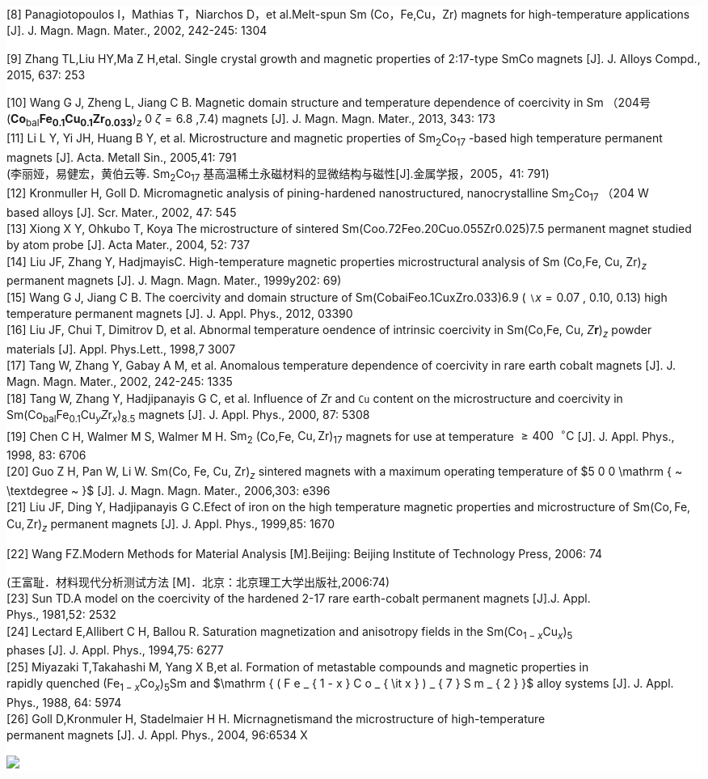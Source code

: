 [8] Panagiotopoulos I，Mathias T，Niarchos D，et al.Melt-spun Sm (Co，Fe,Cu，Zr) magnets for high-temperature applications [J]. J. Magn. Magn. Mater., 2002, 242-245: 1304

[9] Zhang TL,Liu HY,Ma Z H,etal. Single crystal growth and magnetic properties of 2:17-type SmCo magnets [J]. J. Alloys Compd., 2015, 637: 253

[10] Wang G J, Zheng L, Jiang C B. Magnetic domain structure and temperature dependence of coercivity in Sm （204号 $( \mathbf { C o _ { \mathrm { { b a l } } } F e _ { 0 . 1 } C u _ { 0 . 1 } Z r _ { 0 . 0 3 3 } } ) _ { z }$ 0 $\scriptstyle { \zeta = 6 . 8 }$ ,7.4) magnets [J]. J. Magn. Magn. Mater., 2013, 343: 173   
[11] Li L Y, Yi JH, Huang B Y, et al. Microstructure and magnetic properties of $\mathrm { S m } _ { 2 } \mathrm { C o } _ { 1 7 }$ -based high temperature permanent magnets [J]. Acta. Metall Sin., 2005,41: 791   
(李丽娅，易健宏，黄伯云等. $\mathrm { S m } _ { 2 } \mathrm { C o } _ { 1 7 }$ 基高温稀土永磁材料的显微结构与磁性[J].金属学报，2005，41: 791)   
[12] Kronmuller H, Goll D. Micromagnetic analysis of pining-hardened nanostructured, nanocrystalline $\mathrm { S m } _ { 2 } \mathrm { C o } _ { 1 7 }$ （204 W   
based alloys [J]. Scr. Mater., 2002, 47: 545   
[13] Xiong X Y, Ohkubo T, Koya The microstructure of sintered Sm(Coo.72Feo.20Cuo.055Zr0.025)7.5 permanent magnet studied by atom probe [J]. Acta Mater., 2004, 52: 737   
[14] Liu JF, Zhang Y, HadjmayisC. High-temperature magnetic properties microstructural analysis of Sm (Co,Fe, Cu, $\mathrm { Z r } ) _ { z }$ permanent magnets [J]. J. Magn. Magn. Mater., 1999y202: 69)   
[15] Wang G J, Jiang C B. The coercivity and domain structure of Sm(CobaiFeo.1CuxZro.033)6.9 ( $\scriptstyle \mathtt { \backslash } x = 0 . 0 7$ , 0.10, 0.13) high temperature permanent magnets [J]. J. Appl. Phys., 2012, 03390   
[16] Liu JF, Chui T, Dimitrov D, et al. Abnormal temperature oendence of intrinsic coercivity in Sm(Co,Fe, Cu, $Z \mathbf { r } ) _ { z }$ powder materials [J]. Appl. Phys.Lett., 1998,7 3007   
[17] Tang W, Zhang Y, Gabay A M, et al. Anomalous temperature dependence of coercivity in rare earth cobalt magnets [J]. J. Magn. Magn. Mater., 2002, 242-245: 1335   
[18] Tang W, Zhang Y, Hadjipanayis G C, et al. Influence of $Z \mathrm { r }$ and $\mathtt { C u }$ content on the microstructure and coercivity in $\mathrm { S m } ( \mathrm { C o _ { b a l } F e _ { 0 . 1 } C u } _ { y } Z \mathrm { r } _ { x } ) _ { 8 . 5 }$ magnets [J]. J. Appl. Phys., 2000, 87: 5308   
[19] Chen C H, Walmer M S, Walmer M H. $\mathrm { S m } _ { 2 }$ (Co,Fe, $\mathrm { C u } , \mathrm { Z r } ) _ { 1 7 }$ magnets for use at temperature $\geqslant 4 0 0 \mathrm { ~ ~ } ^ { \circ } \mathrm { C }$ [J]. J. Appl. Phys., 1998, 83: 6706   
[20] Guo Z H, Pan W, Li W. Sm(Co, Fe, Cu, $\mathrm { Z r } ) _ { z }$ sintered magnets with a maximum operating temperature of $5 0 0 \mathrm { ~ \textdegree ~ }$ [J]. J. Magn. Magn. Mater., 2006,303: e396   
[21] Liu JF, Ding Y, Hadjipanayis G C.Efect of iron on the high temperature magnetic properties and microstructure of $\mathrm { S m } ( \mathrm { C o } , \mathrm { F e } , \mathrm { C u } , \mathrm { Z r } ) _ { z }$ permanent magnets [J]. J. Appl. Phys., 1999,85: 1670

[22] Wang FZ.Modern Methods for Material Analysis [M].Beijing: Beijing Institute of Technology Press, 2006: 74

(王富耻．材料现代分析测试方法 [M]．北京：北京理工大学出版社,2006:74)   
[23] Sun TD.A model on the coercivity of the hardened 2-17 rare earth-cobalt permanent magnets [J].J. Appl.   
Phys., 1981,52: 2532   
[24] Lectard E,Allibert C H, Ballou R. Saturation magnetization and anisotropy fields in the $\mathrm { S m } ( \mathrm { C o } _ { 1 - x } \mathrm { C u } _ { x } ) _ { 5 }$   
phases [J]. J. Appl. Phys., 1994,75: 6277   
[25] Miyazaki T,Takahashi M, Yang X B,et al. Formation of metastable compounds and magnetic properties in   
rapidly quenched $( \mathrm { F e } _ { 1 - x } \mathrm { C o } _ { x } ) _ { 5 } \mathrm { S m }$ and $\mathrm { ( F e _ { 1 - x } C o _ { \it x } ) _ { 7 } S m _ { 2 } }$ alloy systems [J]. J. Appl. Phys., 1988, 64: 5974   
[26] Goll D,Kronmuler H, Stadelmaier H H. Micrnagnetismand the microstructure of high-temperature   
permanent magnets [J]. J. Appl. Phys., 2004, 96:6534 X

![](images/72acc73e23a0478e95b2920545b47e94b2674ff78bc3f4ae35a26d775bb408be.jpg)